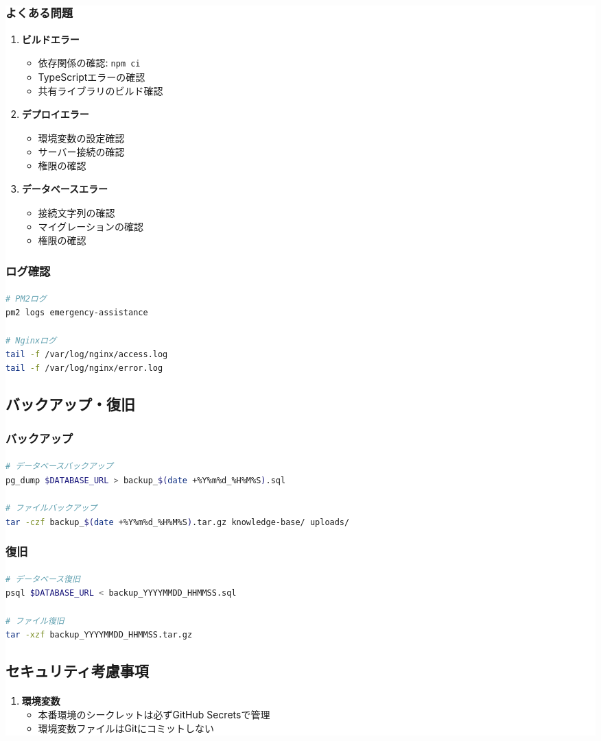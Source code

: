 ### よくある問題

1. **ビルドエラー**
   - 依存関係の確認: `npm ci`
   - TypeScriptエラーの確認
   - 共有ライブラリのビルド確認

2. **デプロイエラー**
   - 環境変数の設定確認
   - サーバー接続の確認
   - 権限の確認

3. **データベースエラー**
   - 接続文字列の確認
   - マイグレーションの確認
   - 権限の確認

### ログ確認

```bash
# PM2ログ
pm2 logs emergency-assistance

# Nginxログ
tail -f /var/log/nginx/access.log
tail -f /var/log/nginx/error.log
```

## バックアップ・復旧

### バックアップ

```bash
# データベースバックアップ
pg_dump $DATABASE_URL > backup_$(date +%Y%m%d_%H%M%S).sql

# ファイルバックアップ
tar -czf backup_$(date +%Y%m%d_%H%M%S).tar.gz knowledge-base/ uploads/
```

### 復旧

```bash
# データベース復旧
psql $DATABASE_URL < backup_YYYYMMDD_HHMMSS.sql

# ファイル復旧
tar -xzf backup_YYYYMMDD_HHMMSS.tar.gz
```

## セキュリティ考慮事項

1. **環境変数**
   - 本番環境のシークレットは必ずGitHub Secretsで管理
   - 環境変数ファイルはGitにコミットしない

